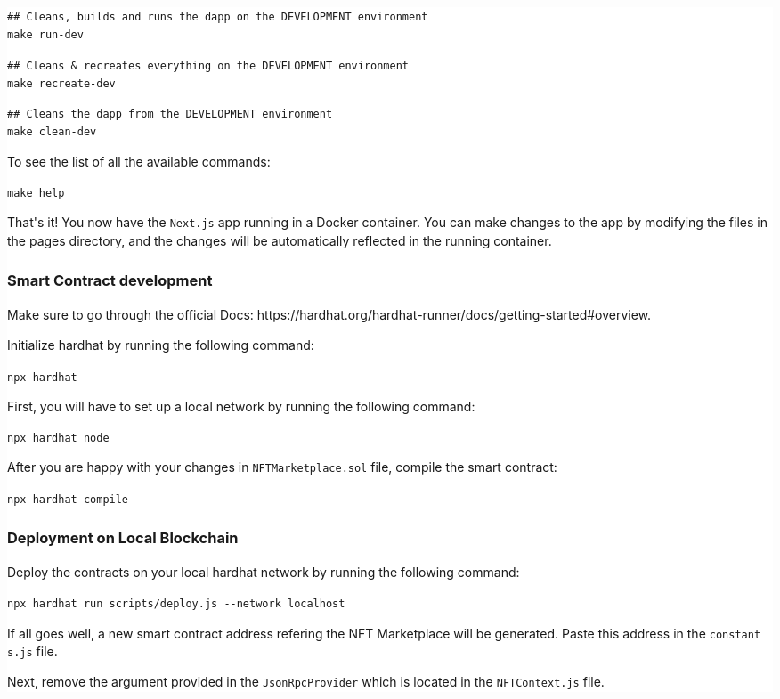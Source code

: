 ```shell
## Cleans, builds and runs the dapp on the DEVELOPMENT environment
make run-dev
```

```shell
## Cleans & recreates everything on the DEVELOPMENT environment
make recreate-dev
```

```shell
## Cleans the dapp from the DEVELOPMENT environment
make clean-dev
```

To see the list of all the available commands:

```shell
make help
```

That's it! You now have the `Next.js` app running in a Docker container. You can make changes to the app by modifying the files in the pages directory, and the changes will be automatically reflected in the running container.

### Smart Contract development

Make sure to go through the official Docs: https://hardhat.org/hardhat-runner/docs/getting-started#overview.

Initialize hardhat by running the following command:

```
npx hardhat
```

First, you will have to set up a local network by running the following command:

```
npx hardhat node
```

After you are happy with your changes in `NFTMarketplace.sol` file, compile the smart contract:

```
npx hardhat compile
```

### Deployment on Local Blockchain

Deploy the contracts on your local hardhat network by running the following command:

```
npx hardhat run scripts/deploy.js --network localhost
```

If all goes well, a new smart contract address refering the NFT Marketplace will be generated. Paste this address in the `constants.js` file.

Next, remove the argument provided in the `JsonRpcProvider` which is located in the `NFTContext.js` file.
